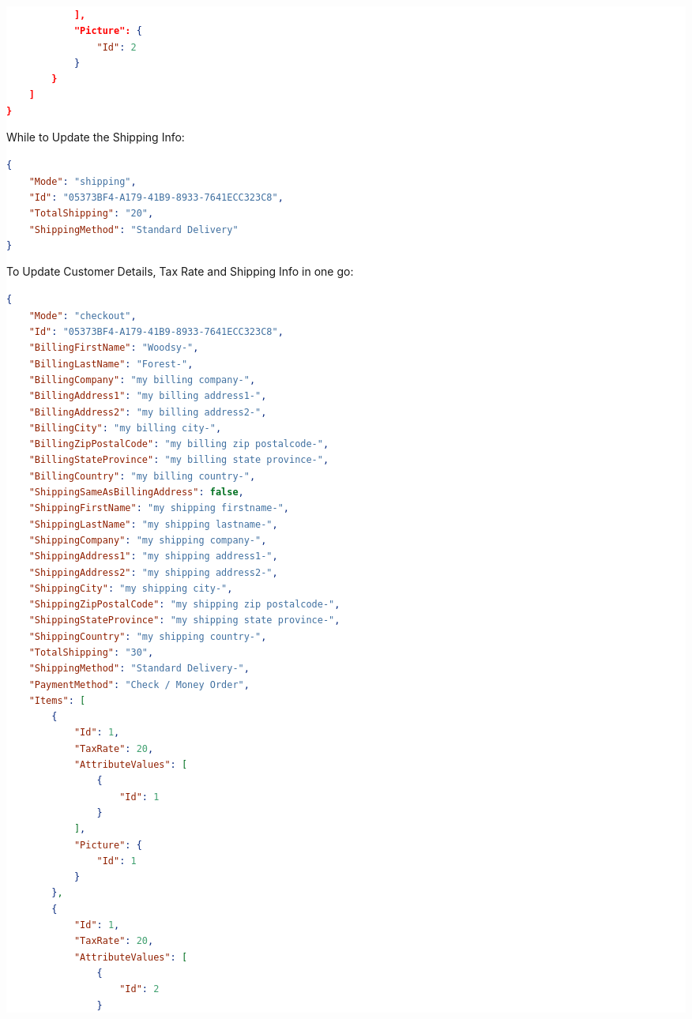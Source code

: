 ```json
            ],
            "Picture": {
                "Id": 2
            }
        }
    ]      
} 
```
While to Update the Shipping Info:
```json
{
    "Mode": "shipping",
    "Id": "05373BF4-A179-41B9-8933-7641ECC323C8",
    "TotalShipping": "20",
    "ShippingMethod": "Standard Delivery"     
} 
```
To Update Customer Details, Tax Rate and Shipping Info in one go:
```json
{
    "Mode": "checkout",
    "Id": "05373BF4-A179-41B9-8933-7641ECC323C8",
    "BillingFirstName": "Woodsy-",
    "BillingLastName": "Forest-",
    "BillingCompany": "my billing company-",
    "BillingAddress1": "my billing address1-",
    "BillingAddress2": "my billing address2-",
    "BillingCity": "my billing city-",
    "BillingZipPostalCode": "my billing zip postalcode-",
    "BillingStateProvince": "my billing state province-",
    "BillingCountry": "my billing country-",
    "ShippingSameAsBillingAddress": false,
    "ShippingFirstName": "my shipping firstname-",
    "ShippingLastName": "my shipping lastname-",
    "ShippingCompany": "my shipping company-",
    "ShippingAddress1": "my shipping address1-",
    "ShippingAddress2": "my shipping address2-",
    "ShippingCity": "my shipping city-",
    "ShippingZipPostalCode": "my shipping zip postalcode-",
    "ShippingStateProvince": "my shipping state province-",
    "ShippingCountry": "my shipping country-",    
    "TotalShipping": "30",
    "ShippingMethod": "Standard Delivery-",
    "PaymentMethod": "Check / Money Order",
    "Items": [
        {
            "Id": 1,
            "TaxRate": 20,
            "AttributeValues": [
                {
                    "Id": 1
                }
            ],
            "Picture": {
                "Id": 1
            }
        },
        {
            "Id": 1,
            "TaxRate": 20,
            "AttributeValues": [
                {
                    "Id": 2
                }
```